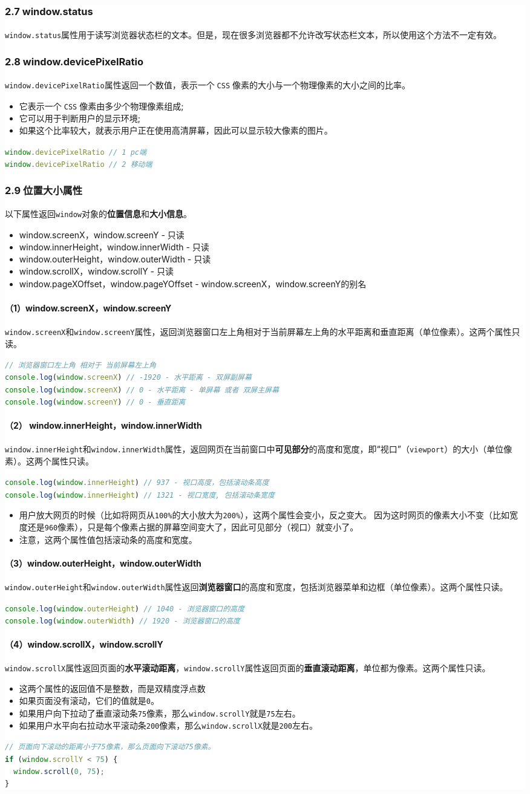 ### 2.7 window.status
`window.status`属性用于读写浏览器状态栏的文本。但是，现在很多浏览器都不允许改写状态栏文本，所以使用这个方法不一定有效。

### 2.8 window.devicePixelRatio

`window.devicePixelRatio`属性返回一个数值，表示一个 `CSS` 像素的大小与一个物理像素的大小之间的比率。
- 它表示一个 `CSS` 像素由多少个物理像素组成;
- 它可以用于判断用户的显示环境;
- 如果这个比率较大，就表示用户正在使用高清屏幕，因此可以显示较大像素的图片。

```js
window.devicePixelRatio // 1 pc端
window.devicePixelRatio // 2 移动端
```

### 2.9 位置大小属性

以下属性返回`window`对象的**位置信息**和**大小信息**。
- window.screenX，window.screenY - 只读
- window.innerHeight，window.innerWidth - 只读
- window.outerHeight，window.outerWidth - 只读
- window.scrollX，window.scrollY - 只读
- window.pageXOffset，window.pageYOffset - window.screenX，window.screenY的别名
#### （1）window.screenX，window.screenY
`window.screenX`和`window.screenY`属性，返回浏览器窗口左上角相对于当前屏幕左上角的水平距离和垂直距离（单位像素）。这两个属性只读。
```js
// 浏览器窗口左上角 相对于 当前屏幕左上角
console.log(window.screenX) // -1920 - 水平距离 - 双屏副屏幕
console.log(window.screenX) // 0 - 水平距离 - 单屏幕 或者 双屏主屏幕
console.log(window.screenY) // 0 - 垂直距离
```
#### （2） window.innerHeight，window.innerWidth
`window.innerHeight`和`window.innerWidth`属性，返回网页在当前窗口中**可见部分**的高度和宽度，即“视口”（`viewport`）的大小（单位像素）。这两个属性只读。
```js
console.log(window.innerHeight) // 937 - 视口高度，包括滚动条高度
console.log(window.innerHeight) // 1321 - 视口宽度, 包括滚动条宽度
```
- 用户放大网页的时候（比如将网页从`100%`的大小放大为`200%`），这两个属性会变小，反之变大。
  因为这时网页的像素大小不变（比如宽度还是`960`像素），只是每个像素占据的屏幕空间变大了，因此可见部分（视口）就变小了。
- 注意，这两个属性值包括滚动条的高度和宽度。
#### （3）window.outerHeight，window.outerWidth
`window.outerHeight`和`window.outerWidth`属性返回**浏览器窗口**的高度和宽度，包括浏览器菜单和边框（单位像素）。这两个属性只读。
```js
console.log(window.outerHeight) // 1040 - 浏览器窗口的高度
console.log(window.outerWidth) // 1920 - 浏览器窗口的高度
```
#### （4）window.scrollX，window.scrollY
`window.scrollX`属性返回页面的**水平滚动距离**，`window.scrollY`属性返回页面的**垂直滚动距离**，单位都为像素。这两个属性只读。
- 这两个属性的返回值不是整数，而是双精度浮点数
- 如果页面没有滚动，它们的值就是`0`。
- 如果用户向下拉动了垂直滚动条`75`像素，那么`window.scrollY`就是`75`左右。
- 如果用户水平向右拉动水平滚动条`200`像素，那么`window.scrollX`就是`200`左右。
```js
// 页面向下滚动的距离小于75像素，那么页面向下滚动75像素。
if (window.scrollY < 75) {
  window.scroll(0, 75);
}
```
